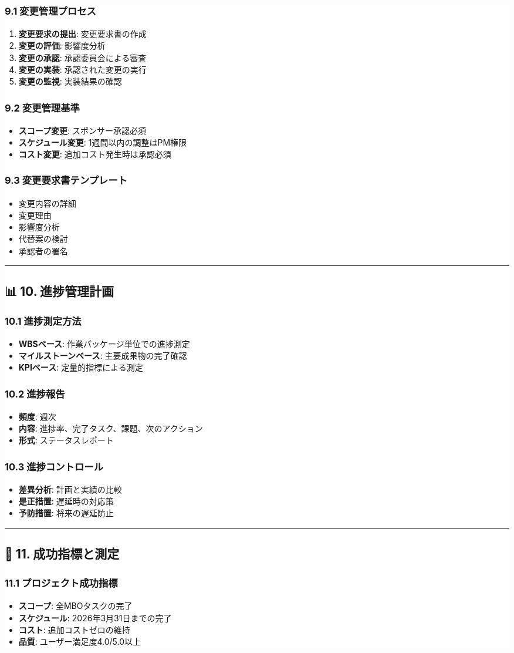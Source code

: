 ### 9.1 変更管理プロセス
1. **変更要求の提出**: 変更要求書の作成
2. **変更の評価**: 影響度分析
3. **変更の承認**: 承認委員会による審査
4. **変更の実装**: 承認された変更の実行
5. **変更の監視**: 実装結果の確認

### 9.2 変更管理基準
- **スコープ変更**: スポンサー承認必須
- **スケジュール変更**: 1週間以内の調整はPM権限
- **コスト変更**: 追加コスト発生時は承認必須

### 9.3 変更要求書テンプレート
- 変更内容の詳細
- 変更理由
- 影響度分析
- 代替案の検討
- 承認者の署名

---

## 📊 10. 進捗管理計画

### 10.1 進捗測定方法
- **WBSベース**: 作業パッケージ単位での進捗測定
- **マイルストーンベース**: 主要成果物の完了確認
- **KPIベース**: 定量的指標による測定

### 10.2 進捗報告
- **頻度**: 週次
- **内容**: 進捗率、完了タスク、課題、次のアクション
- **形式**: ステータスレポート

### 10.3 進捗コントロール
- **差異分析**: 計画と実績の比較
- **是正措置**: 遅延時の対応策
- **予防措置**: 将来の遅延防止

---

## 🎯 11. 成功指標と測定

### 11.1 プロジェクト成功指標
- **スコープ**: 全MBOタスクの完了
- **スケジュール**: 2026年3月31日までの完了
- **コスト**: 追加コストゼロの維持
- **品質**: ユーザー満足度4.0/5.0以上

